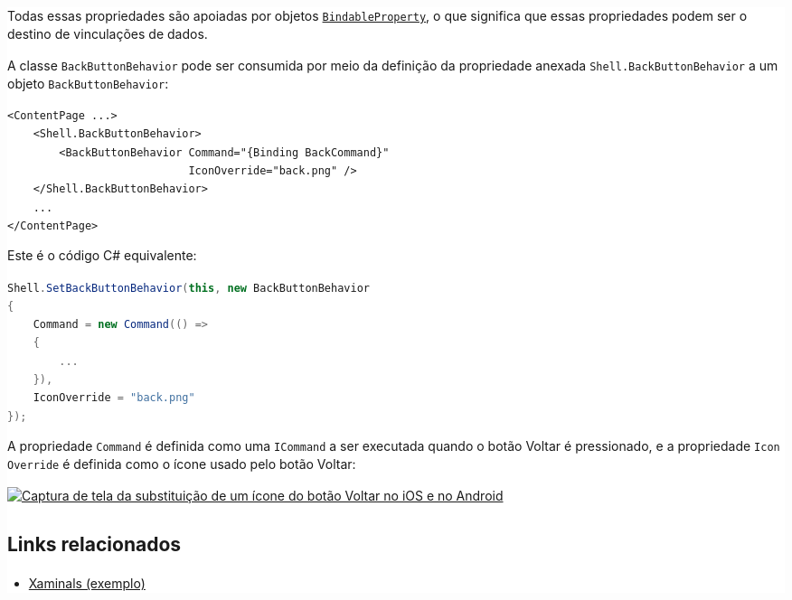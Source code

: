 Todas essas propriedades são apoiadas por objetos [`BindableProperty`](xref:Xamarin.Forms.BindableProperty), o que significa que essas propriedades podem ser o destino de vinculações de dados.

A classe `BackButtonBehavior` pode ser consumida por meio da definição da propriedade anexada `Shell.BackButtonBehavior` a um objeto `BackButtonBehavior`:

```xaml
<ContentPage ...>    
    <Shell.BackButtonBehavior>
        <BackButtonBehavior Command="{Binding BackCommand}"
                            IconOverride="back.png" />   
    </Shell.BackButtonBehavior>
    ...
</ContentPage>
```

Este é o código C# equivalente:

```csharp
Shell.SetBackButtonBehavior(this, new BackButtonBehavior
{
    Command = new Command(() =>
    {
        ...
    }),
    IconOverride = "back.png"
});
```

A propriedade `Command` é definida como uma `ICommand` a ser executada quando o botão Voltar é pressionado, e a propriedade `IconOverride` é definida como o ícone usado pelo botão Voltar:

[![Captura de tela da substituição de um ícone do botão Voltar no iOS e no Android](navigation-images/back-button.png "Substituição de ícone do botão Voltar do Shell")](navigation-images/back-button-large.png#lightbox "Substituição de ícone do botão Voltar do Shell")

## <a name="related-links"></a>Links relacionados

- [Xaminals (exemplo)](https://docs.microsoft.com/samples/xamarin/xamarin-forms-samples/userinterface-xaminals/)
